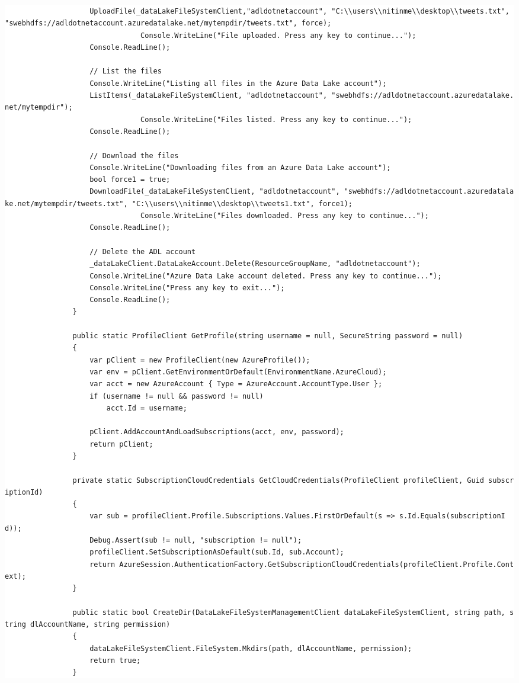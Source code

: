 			            UploadFile(_dataLakeFileSystemClient,"adldotnetaccount", "C:\\users\\nitinme\\desktop\\tweets.txt", "swebhdfs://adldotnetaccount.azuredatalake.net/mytempdir/tweets.txt", force);
			                        Console.WriteLine("File uploaded. Press any key to continue...");
			            Console.ReadLine();
			
			            // List the files
			            Console.WriteLine("Listing all files in the Azure Data Lake account");
			            ListItems(_dataLakeFileSystemClient, "adldotnetaccount", "swebhdfs://adldotnetaccount.azuredatalake.net/mytempdir");
			                        Console.WriteLine("Files listed. Press any key to continue...");
			            Console.ReadLine();
			
			            // Download the files
			            Console.WriteLine("Downloading files from an Azure Data Lake account");
			            bool force1 = true;
			            DownloadFile(_dataLakeFileSystemClient, "adldotnetaccount", "swebhdfs://adldotnetaccount.azuredatalake.net/mytempdir/tweets.txt", "C:\\users\\nitinme\\desktop\\tweets1.txt", force1);
			                        Console.WriteLine("Files downloaded. Press any key to continue...");
			            Console.ReadLine();
			
			            // Delete the ADL account
			            _dataLakeClient.DataLakeAccount.Delete(ResourceGroupName, "adldotnetaccount");
			            Console.WriteLine("Azure Data Lake account deleted. Press any key to continue...");
			            Console.WriteLine("Press any key to exit...");
			            Console.ReadLine();
			        }
			
			        public static ProfileClient GetProfile(string username = null, SecureString password = null)
			        {
			            var pClient = new ProfileClient(new AzureProfile());
			            var env = pClient.GetEnvironmentOrDefault(EnvironmentName.AzureCloud);
			            var acct = new AzureAccount { Type = AzureAccount.AccountType.User };
			            if (username != null && password != null)
			                acct.Id = username;
			
			            pClient.AddAccountAndLoadSubscriptions(acct, env, password);
			            return pClient;
			        }
			
			        private static SubscriptionCloudCredentials GetCloudCredentials(ProfileClient profileClient, Guid subscriptionId)
			        {
			            var sub = profileClient.Profile.Subscriptions.Values.FirstOrDefault(s => s.Id.Equals(subscriptionId));
			            Debug.Assert(sub != null, "subscription != null");
			            profileClient.SetSubscriptionAsDefault(sub.Id, sub.Account);
			            return AzureSession.AuthenticationFactory.GetSubscriptionCloudCredentials(profileClient.Profile.Context);
			        }
			
			        public static bool CreateDir(DataLakeFileSystemManagementClient dataLakeFileSystemClient, string path, string dlAccountName, string permission)
			        {
			            dataLakeFileSystemClient.FileSystem.Mkdirs(path, dlAccountName, permission);
			            return true;
			        }
			        